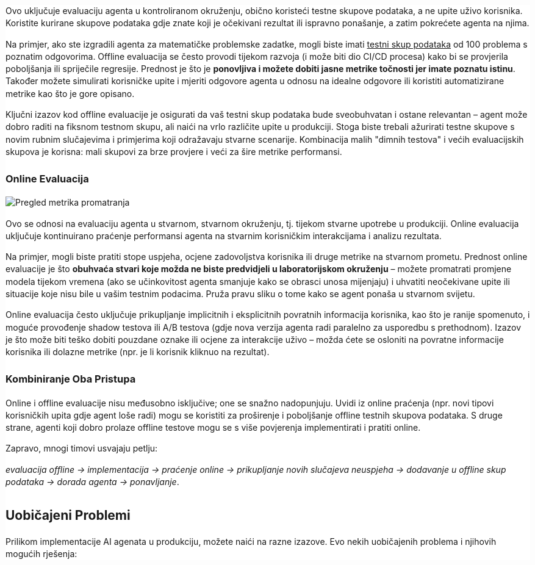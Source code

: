 Ovo uključuje evaluaciju agenta u kontroliranom okruženju, obično koristeći testne skupove podataka, a ne upite uživo korisnika. Koristite kurirane skupove podataka gdje znate koji je očekivani rezultat ili ispravno ponašanje, a zatim pokrećete agenta na njima.

Na primjer, ako ste izgradili agenta za matematičke problemske zadatke, mogli biste imati [testni skup podataka](https://huggingface.co/datasets/gsm8k) od 100 problema s poznatim odgovorima. Offline evaluacija se često provodi tijekom razvoja (i može biti dio CI/CD procesa) kako bi se provjerila poboljšanja ili spriječile regresije. Prednost je što je **ponovljiva i možete dobiti jasne metrike točnosti jer imate poznatu istinu**. Također možete simulirati korisničke upite i mjeriti odgovore agenta u odnosu na idealne odgovore ili koristiti automatizirane metrike kao što je gore opisano.

Ključni izazov kod offline evaluacije je osigurati da vaš testni skup podataka bude sveobuhvatan i ostane relevantan – agent može dobro raditi na fiksnom testnom skupu, ali naići na vrlo različite upite u produkciji. Stoga biste trebali ažurirati testne skupove s novim rubnim slučajevima i primjerima koji odražavaju stvarne scenarije. Kombinacija malih "dimnih testova" i većih evaluacijskih skupova je korisna: mali skupovi za brze provjere i veći za šire metrike performansi.

### Online Evaluacija

![Pregled metrika promatranja](https://langfuse.com/images/cookbook/example-autogen-evaluation/dashboard.png)

Ovo se odnosi na evaluaciju agenta u stvarnom, stvarnom okruženju, tj. tijekom stvarne upotrebe u produkciji. Online evaluacija uključuje kontinuirano praćenje performansi agenta na stvarnim korisničkim interakcijama i analizu rezultata.

Na primjer, mogli biste pratiti stope uspjeha, ocjene zadovoljstva korisnika ili druge metrike na stvarnom prometu. Prednost online evaluacije je što **obuhvaća stvari koje možda ne biste predvidjeli u laboratorijskom okruženju** – možete promatrati promjene modela tijekom vremena (ako se učinkovitost agenta smanjuje kako se obrasci unosa mijenjaju) i uhvatiti neočekivane upite ili situacije koje nisu bile u vašim testnim podacima. Pruža pravu sliku o tome kako se agent ponaša u stvarnom svijetu.

Online evaluacija često uključuje prikupljanje implicitnih i eksplicitnih povratnih informacija korisnika, kao što je ranije spomenuto, i moguće provođenje shadow testova ili A/B testova (gdje nova verzija agenta radi paralelno za usporedbu s prethodnom). Izazov je što može biti teško dobiti pouzdane oznake ili ocjene za interakcije uživo – možda ćete se osloniti na povratne informacije korisnika ili dolazne metrike (npr. je li korisnik kliknuo na rezultat).

### Kombiniranje Oba Pristupa

Online i offline evaluacije nisu međusobno isključive; one se snažno nadopunjuju. Uvidi iz online praćenja (npr. novi tipovi korisničkih upita gdje agent loše radi) mogu se koristiti za proširenje i poboljšanje offline testnih skupova podataka. S druge strane, agenti koji dobro prolaze offline testove mogu se s više povjerenja implementirati i pratiti online.

Zapravo, mnogi timovi usvajaju petlju:

_evaluacija offline -> implementacija -> praćenje online -> prikupljanje novih slučajeva neuspjeha -> dodavanje u offline skup podataka -> dorada agenta -> ponavljanje_.

## Uobičajeni Problemi

Prilikom implementacije AI agenata u produkciju, možete naići na razne izazove. Evo nekih uobičajenih problema i njihovih mogućih rješenja:

